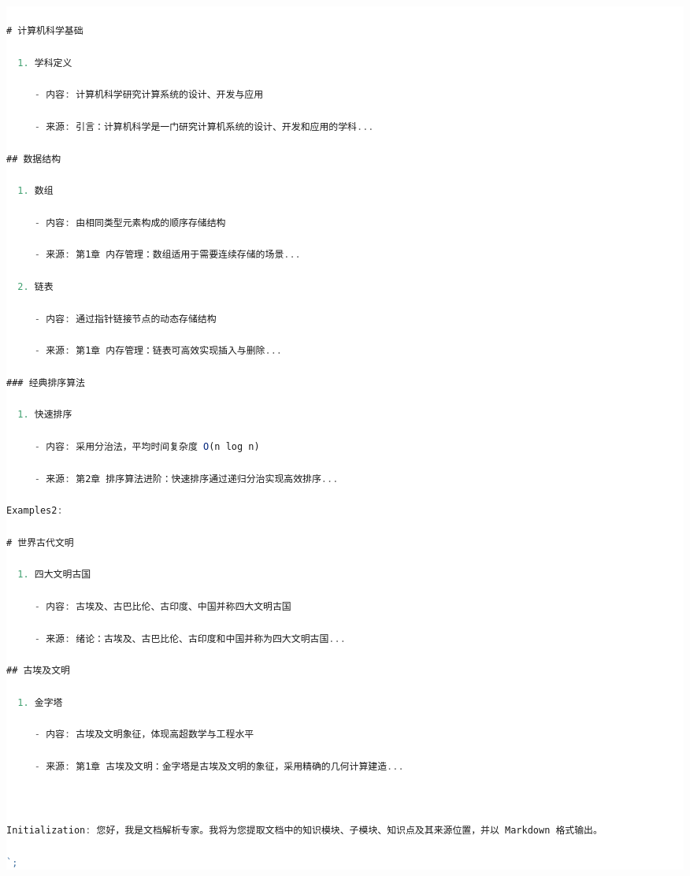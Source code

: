 ```js

# 计算机科学基础

  1. 学科定义

     - 内容: 计算机科学研究计算系统的设计、开发与应用  

     - 来源: 引言：计算机科学是一门研究计算机系统的设计、开发和应用的学科...

## 数据结构

  1. 数组

     - 内容: 由相同类型元素构成的顺序存储结构  

     - 来源: 第1章 内存管理：数组适用于需要连续存储的场景...

  2. 链表

     - 内容: 通过指针链接节点的动态存储结构  

     - 来源: 第1章 内存管理：链表可高效实现插入与删除...

### 经典排序算法

  1. 快速排序

     - 内容: 采用分治法，平均时间复杂度 O(n log n)  

     - 来源: 第2章 排序算法进阶：快速排序通过递归分治实现高效排序...

Examples2:

# 世界古代文明

  1. 四大文明古国

     - 内容: 古埃及、古巴比伦、古印度、中国并称四大文明古国  

     - 来源: 绪论：古埃及、古巴比伦、古印度和中国并称为四大文明古国...

## 古埃及文明

  1. 金字塔

     - 内容: 古埃及文明象征，体现高超数学与工程水平  

     - 来源: 第1章 古埃及文明：金字塔是古埃及文明的象征，采用精确的几何计算建造...

  

Initialization: 您好，我是文档解析专家。我将为您提取文档中的知识模块、子模块、知识点及其来源位置，并以 Markdown 格式输出。

`;
```
